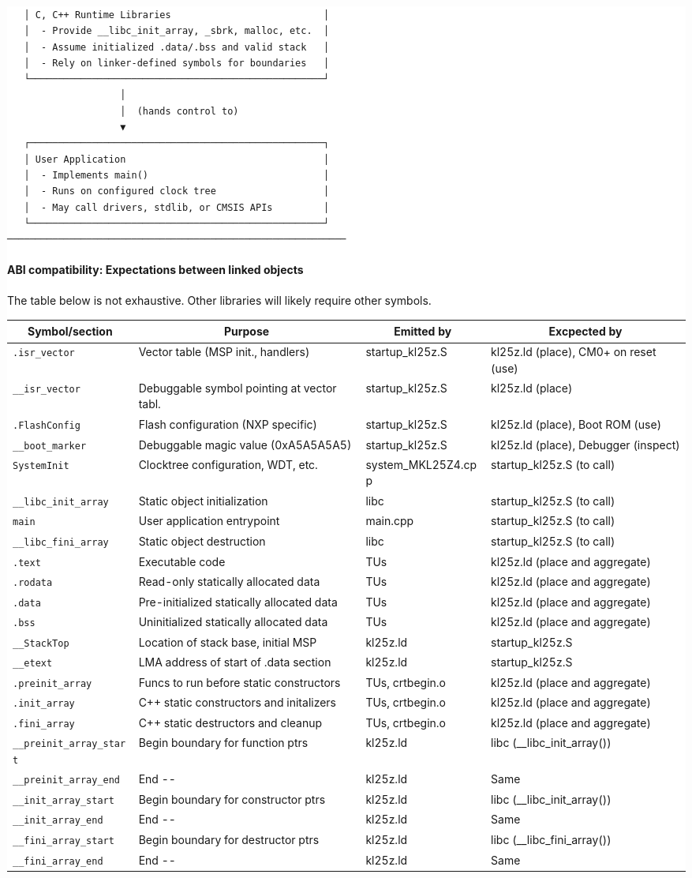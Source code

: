 ```
   │ C, C++ Runtime Libraries                           │
   │  - Provide __libc_init_array, _sbrk, malloc, etc.  │
   │  - Assume initialized .data/.bss and valid stack   │
   │  - Rely on linker-defined symbols for boundaries   │
   └────────────────────────────────────────────────────┘
                    │
                    │  (hands control to)
                    ▼
   ┌────────────────────────────────────────────────────┐
   │ User Application                                   │
   │  - Implements main()                               │
   │  - Runs on configured clock tree                   │
   │  - May call drivers, stdlib, or CMSIS APIs         │
   └────────────────────────────────────────────────────┘
────────────────────────────────────────────────────────────
```


#### ABI compatibility: Expectations between linked objects

The table below is not exhaustive. Other libraries will likely require other symbols.

| Symbol/section            | Purpose                                   | Emitted by        | Excpected by                          |
|---------------------------|-------------------------------------------|-------------------|---------------------------------------|
| `.isr_vector`             | Vector table (MSP init., handlers)        | startup_kl25z.S   | kl25z.ld (place), CM0+ on reset (use) |
| `__isr_vector`            | Debuggable symbol pointing at vector tabl.| startup_kl25z.S   | kl25z.ld (place)                      |
| `.FlashConfig`            | Flash configuration (NXP specific)        | startup_kl25z.S   | kl25z.ld (place), Boot ROM (use)      |
| `__boot_marker`           | Debuggable magic value (0xA5A5A5A5)       | startup_kl25z.S   | kl25z.ld (place), Debugger (inspect)  |
| `SystemInit`              | Clocktree configuration, WDT, etc.        | system_MKL25Z4.cpp| startup_kl25z.S (to call)             |
| `__libc_init_array`       | Static object initialization              | libc              | startup_kl25z.S (to call)             |
| `main`                    | User application entrypoint               | main.cpp          | startup_kl25z.S (to call)             |
| `__libc_fini_array`       | Static object destruction                 | libc              | startup_kl25z.S (to call)             |
| `.text`                   | Executable code                           | TUs               | kl25z.ld (place and aggregate)        |
| `.rodata`                 | Read-only statically allocated data       | TUs               | kl25z.ld (place and aggregate)        |
| `.data`                   | Pre-initialized statically allocated data | TUs               | kl25z.ld (place and aggregate)        |
| `.bss`                    | Uninitialized statically allocated data   | TUs               | kl25z.ld (place and aggregate)        |
| `__StackTop`              | Location of stack base, initial MSP       | kl25z.ld          | startup_kl25z.S                       |
| `__etext`                 | LMA address of start of .data section     | kl25z.ld          | startup_kl25z.S                       |
| `.preinit_array`          | Funcs to run before static constructors   | TUs, crtbegin.o   | kl25z.ld (place and aggregate)        |
| `.init_array`             | C++ static constructors and initalizers   | TUs, crtbegin.o   | kl25z.ld (place and aggregate)        |
| `.fini_array`             | C++ static destructors and cleanup        | TUs, crtbegin.o   | kl25z.ld (place and aggregate)        |
| `__preinit_array_start`   | Begin boundary for function ptrs          | kl25z.ld          | libc (__libc_init_array())            |
| `__preinit_array_end`     | End   --                                  | kl25z.ld          | Same                                  |
| `__init_array_start`      | Begin boundary for constructor ptrs       | kl25z.ld          | libc (__libc_init_array())            |
| `__init_array_end`        | End   --                                  | kl25z.ld          | Same                                  |
| `__fini_array_start`      | Begin boundary for destructor ptrs        | kl25z.ld          | libc (__libc_fini_array())            |
| `__fini_array_end`        | End   --                                  | kl25z.ld          | Same                                  |